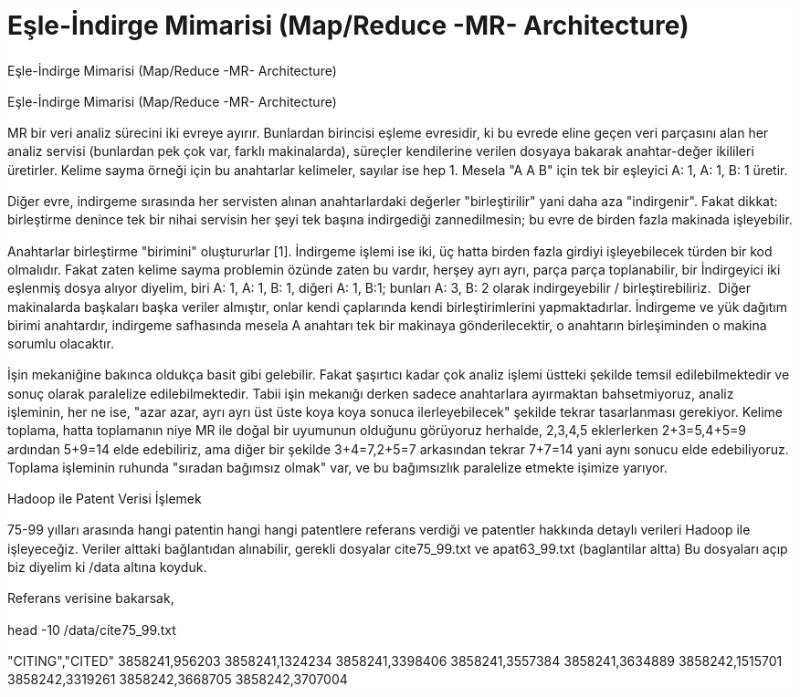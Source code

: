 # Eşle-İndirge Mimarisi (Map/Reduce -MR- Architecture)




Eşle-İndirge Mimarisi (Map/Reduce -MR- Architecture)




Eşle-İndirge Mimarisi (Map/Reduce -MR- Architecture)

MR bir veri analiz sürecini iki evreye ayırır. Bunlardan birincisi eşleme evresidir, ki bu evrede eline geçen veri parçasını alan her analiz servisi (bunlardan pek çok var, farklı makinalarda), süreçler kendilerine verilen dosyaya bakarak anahtar-değer ikilileri üretirler. Kelime sayma örneği için
bu anahtarlar kelimeler, sayılar ise hep 1. Mesela "A A B" için tek bir eşleyici A: 1, A: 1, B: 1 üretir.

Diğer evre, indirgeme sırasında her servisten alınan anahtarlardaki değerler "birleştirilir" yani daha aza "indirgenir". Fakat dikkat: birleştirme denince tek bir nihai servisin her şeyi tek başına indirgediği
zannedilmesin; bu evre de birden fazla makinada işleyebilir.

Anahtarlar birleştirme "birimini" oluştururlar [1]. İndirgeme işlemi ise iki, üç hatta birden fazla girdiyi işleyebilecek türden bir kod olmalıdır. Fakat zaten kelime sayma problemin özünde zaten bu vardır, herşey ayrı ayrı, parça parça toplanabilir, bir İndirgeyici iki eşlenmiş dosya alıyor diyelim, biri A: 1, A: 1, B: 1, diğeri A: 1, B:1; bunları A: 3, B: 2 olarak indirgeyebilir / birleştirebiliriz.  Diğer makinalarda başkaları başka veriler almıştır, onlar kendi çaplarında kendi birleştirimlerini yapmaktadırlar. İndirgeme ve yük dağıtım birimi anahtardır, indirgeme safhasında mesela A anahtarı tek bir makinaya gönderilecektir, o anahtarın birleşiminden o makina sorumlu olacaktır.




İşin mekaniğine bakınca oldukça basit gibi gelebilir. Fakat şaşırtıcı kadar çok analiz işlemi üstteki şekilde temsil edilebilmektedir ve sonuç olarak paralelize edilebilmektedir. Tabii işin mekanığı derken sadece anahtarlara ayırmaktan bahsetmiyoruz, analiz işleminin, her ne ise, "azar azar, ayrı
ayrı üst üste koya koya sonuca ilerleyebilecek" şekilde tekrar tasarlanması gerekiyor. Kelime toplama, hatta toplamanın niye MR ile doğal bir uyumunun olduğunu görüyoruz herhalde, 2,3,4,5 eklerlerken 2+3=5,4+5=9 ardından 5+9=14 elde edebiliriz, ama diğer bir şekilde 3+4=7,2+5=7 arkasından tekrar 7+7=14 yani aynı sonucu elde edebiliyoruz. Toplama işleminin ruhunda
"sıradan bağımsız olmak" var, ve bu bağımsızlık paralelize etmekte işimize yarıyor.

Hadoop ile Patent Verisi İşlemek

75-99 yılları arasında hangi patentin hangi hangi patentlere referans verdiği ve patentler hakkında detaylı verileri Hadoop ile işleyeceğiz. Veriler alttaki bağlantıdan alınabilir, gerekli dosyalar
cite75_99.txt ve apat63_99.txt (baglantilar altta) Bu dosyaları açıp biz diyelim ki /data altına koyduk.

Referans verisine bakarsak,

head -10 /data/cite75_99.txt

"CITING","CITED"
3858241,956203
3858241,1324234
3858241,3398406
3858241,3557384
3858241,3634889
3858242,1515701
3858242,3319261
3858242,3668705
3858242,3707004
